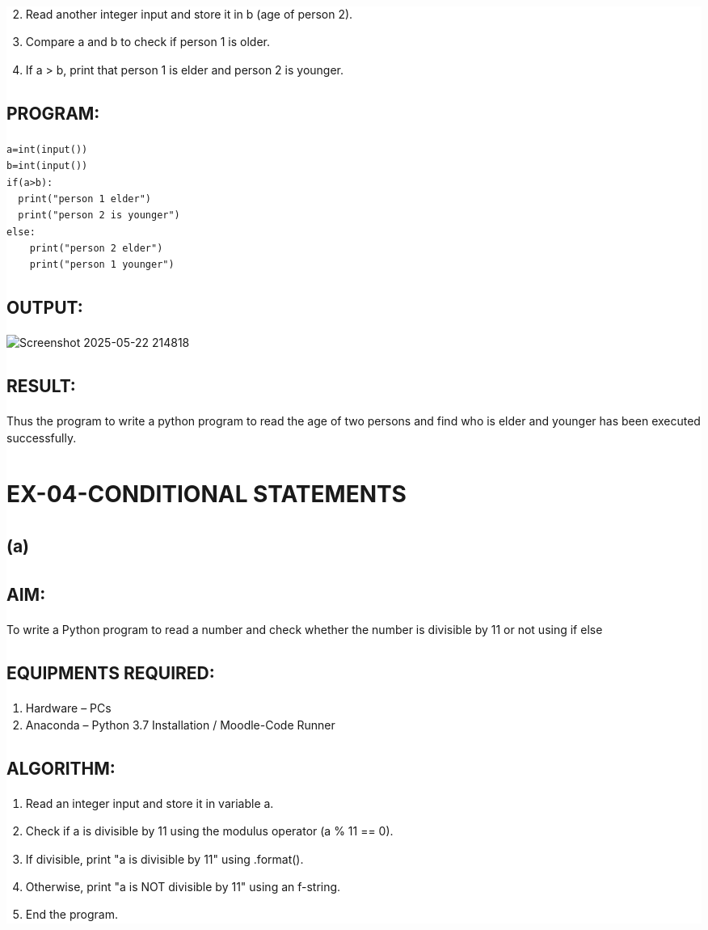 2.  Read another integer input and store it in b (age of person 2).

3.  Compare a and b to check if person 1 is older.

4.  If a > b, print that person 1 is elder and person 2 is younger.


## PROGRAM:
```
a=int(input())
b=int(input())
if(a>b):
  print("person 1 elder")
  print("person 2 is younger")
else:
    print("person 2 elder")
    print("person 1 younger")
```
## OUTPUT:




![Screenshot 2025-05-22 214818](https://github.com/user-attachments/assets/b9a50141-7ca6-4136-91c7-546dd37b4d9b)

## RESULT:
Thus the program to write a python program to read the age of two persons and find who is elder and younger has been executed successfully.
# EX-04-CONDITIONAL STATEMENTS
## (a)
## AIM:
To write a Python program to read a number and check whether the number is divisible by 11 or not using  if else
## EQUIPMENTS REQUIRED:
1.  Hardware – PCs
2.  Anaconda – Python 3.7 Installation / Moodle-Code Runner
## ALGORITHM:
1.  Read an integer input and store it in variable a.

2.  Check if a is divisible by 11 using the modulus operator (a % 11 == 0).

3.  If divisible, print "a is divisible by 11" using .format().

4.  Otherwise, print "a is NOT divisible by 11" using an f-string.

5.  End the program.


